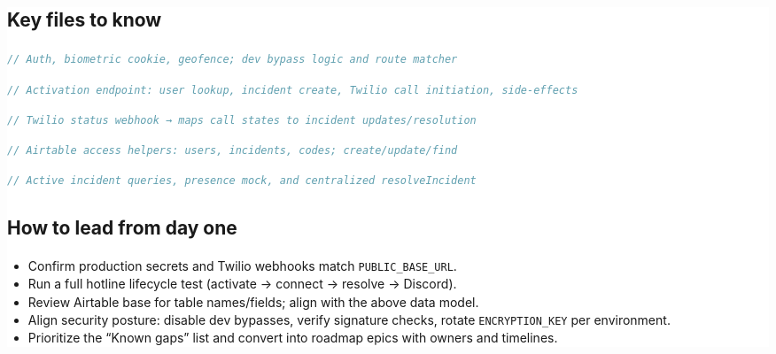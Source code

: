 ## Key files to know
```12:98:src/middleware.ts
// Auth, biometric cookie, geofence; dev bypass logic and route matcher
```
```15:241:src/app/api/hotline/activate/route.ts
// Activation endpoint: user lookup, incident create, Twilio call initiation, side-effects
```
```16:99:src/app/api/twilio/call-status/route.ts
// Twilio status webhook → maps call states to incident updates/resolution
```
```1:99:src/lib/db.ts
// Airtable access helpers: users, incidents, codes; create/update/find
```
```1:68:src/lib/incidents.ts
// Active incident queries, presence mock, and centralized resolveIncident
```

## How to lead from day one
- Confirm production secrets and Twilio webhooks match `PUBLIC_BASE_URL`.
- Run a full hotline lifecycle test (activate → connect → resolve → Discord).
- Review Airtable base for table names/fields; align with the above data model.
- Align security posture: disable dev bypasses, verify signature checks, rotate `ENCRYPTION_KEY` per environment.
- Prioritize the “Known gaps” list and convert into roadmap epics with owners and timelines.



